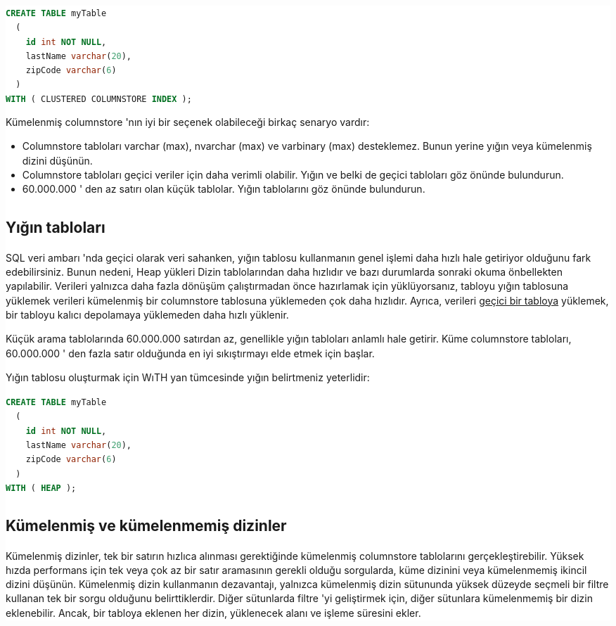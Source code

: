 ```SQL
CREATE TABLE myTable
  (  
    id int NOT NULL,  
    lastName varchar(20),  
    zipCode varchar(6)  
  )  
WITH ( CLUSTERED COLUMNSTORE INDEX );
```

Kümelenmiş columnstore 'nın iyi bir seçenek olabileceği birkaç senaryo vardır:

- Columnstore tabloları varchar (max), nvarchar (max) ve varbinary (max) desteklemez. Bunun yerine yığın veya kümelenmiş dizini düşünün.
- Columnstore tabloları geçici veriler için daha verimli olabilir. Yığın ve belki de geçici tabloları göz önünde bulundurun.
- 60.000.000 ' den az satırı olan küçük tablolar. Yığın tablolarını göz önünde bulundurun.

## <a name="heap-tables"></a>Yığın tabloları

SQL veri ambarı 'nda geçici olarak veri sahanken, yığın tablosu kullanmanın genel işlemi daha hızlı hale getiriyor olduğunu fark edebilirsiniz. Bunun nedeni, Heap yükleri Dizin tablolarından daha hızlıdır ve bazı durumlarda sonraki okuma önbellekten yapılabilir.  Verileri yalnızca daha fazla dönüşüm çalıştırmadan önce hazırlamak için yüklüyorsanız, tabloyu yığın tablosuna yüklemek verileri kümelenmiş bir columnstore tablosuna yüklemeden çok daha hızlıdır. Ayrıca, verileri [geçici bir tabloya](sql-data-warehouse-tables-temporary.md) yüklemek, bir tabloyu kalıcı depolamaya yüklemeden daha hızlı yüklenir.  

Küçük arama tablolarında 60.000.000 satırdan az, genellikle yığın tabloları anlamlı hale getirir.  Küme columnstore tabloları, 60.000.000 ' den fazla satır olduğunda en iyi sıkıştırmayı elde etmek için başlar.

Yığın tablosu oluşturmak için WıTH yan tümcesinde yığın belirtmeniz yeterlidir:

```SQL
CREATE TABLE myTable
  (  
    id int NOT NULL,  
    lastName varchar(20),  
    zipCode varchar(6)  
  )  
WITH ( HEAP );
```

## <a name="clustered-and-nonclustered-indexes"></a>Kümelenmiş ve kümelenmemiş dizinler

Kümelenmiş dizinler, tek bir satırın hızlıca alınması gerektiğinde kümelenmiş columnstore tablolarını gerçekleştirebilir. Yüksek hızda performans için tek veya çok az bir satır aramasının gerekli olduğu sorgularda, küme dizinini veya kümelenmemiş ikincil dizini düşünün. Kümelenmiş dizin kullanmanın dezavantajı, yalnızca kümelenmiş dizin sütununda yüksek düzeyde seçmeli bir filtre kullanan tek bir sorgu olduğunu belirttiklerdir. Diğer sütunlarda filtre 'yi geliştirmek için, diğer sütunlara kümelenmemiş bir dizin eklenebilir. Ancak, bir tabloya eklenen her dizin, yüklenecek alanı ve işleme süresini ekler.
